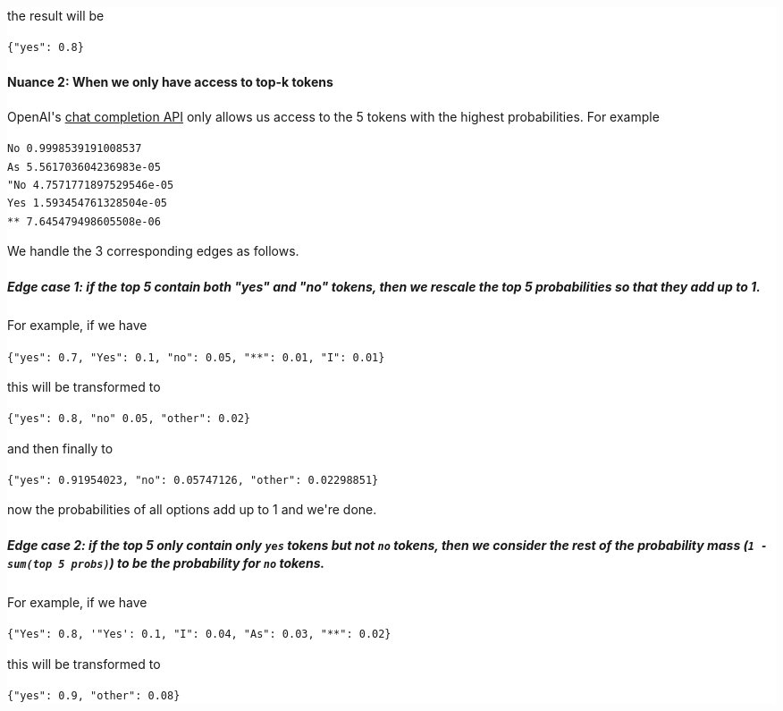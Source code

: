 the result will be

```
{"yes": 0.8}
```

#### Nuance 2: When we only have access to top-k tokens

OpenAI's [chat completion API](https://platform.openai.com/docs/api-reference/chat/create) only allows us access to the 5 tokens with the highest probabilities. For example

```
No 0.9998539191008537
As 5.561703604236983e-05
"No 4.7571771897529546e-05
Yes 1.593454761328504e-05
** 7.645479498605508e-06
```

We handle the 3 corresponding edges as follows.

##### Edge case 1: if the top 5 contain both "yes" and "no" tokens, then we rescale the top 5 probabilities so that they add up to 1.

For example, if we have

```
{"yes": 0.7, "Yes": 0.1, "no": 0.05, "**": 0.01, "I": 0.01}
```

this will be transformed to

```
{"yes": 0.8, "no" 0.05, "other": 0.02}
```

and then finally to

```
{"yes": 0.91954023, "no": 0.05747126, "other": 0.02298851}
```

now the probabilities of all options add up to 1 and we're done.

##### Edge case 2: if the top 5 only contain only `yes` tokens but not `no` tokens, then we consider the rest of the probability mass (`1 - sum(top 5 probs)`) to be the probability for `no` tokens.

For example, if we have

```
{"Yes": 0.8, '"Yes': 0.1, "I": 0.04, "As": 0.03, "**": 0.02}
```

this will be transformed to

```
{"yes": 0.9, "other": 0.08}
```
